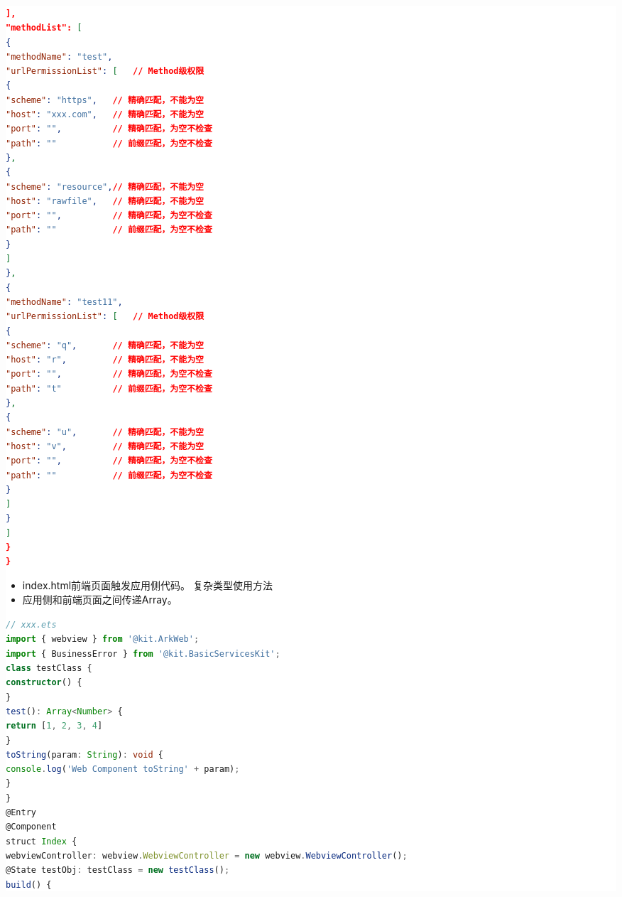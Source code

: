 ```json
],
"methodList": [
{
"methodName": "test",
"urlPermissionList": [   // Method级权限
{
"scheme": "https",   // 精确匹配，不能为空
"host": "xxx.com",   // 精确匹配，不能为空
"port": "",          // 精确匹配，为空不检查
"path": ""           // 前缀匹配，为空不检查
},
{
"scheme": "resource",// 精确匹配，不能为空
"host": "rawfile",   // 精确匹配，不能为空
"port": "",          // 精确匹配，为空不检查
"path": ""           // 前缀匹配，为空不检查
}
]
},
{
"methodName": "test11",
"urlPermissionList": [   // Method级权限
{
"scheme": "q",       // 精确匹配，不能为空
"host": "r",         // 精确匹配，不能为空
"port": "",          // 精确匹配，为空不检查
"path": "t"          // 前缀匹配，为空不检查
},
{
"scheme": "u",       // 精确匹配，不能为空
"host": "v",         // 精确匹配，不能为空
"port": "",          // 精确匹配，为空不检查
"path": ""           // 前缀匹配，为空不检查
}
]
}
]
}
}
```
-  index.html前端页面触发应用侧代码。
复杂类型使用方法
-  应用侧和前端页面之间传递Array。
```typescript
// xxx.ets
import { webview } from '@kit.ArkWeb';
import { BusinessError } from '@kit.BasicServicesKit';
class testClass {
constructor() {
}
test(): Array<Number> {
return [1, 2, 3, 4]
}
toString(param: String): void {
console.log('Web Component toString' + param);
}
}
@Entry
@Component
struct Index {
webviewController: webview.WebviewController = new webview.WebviewController();
@State testObj: testClass = new testClass();
build() {
```